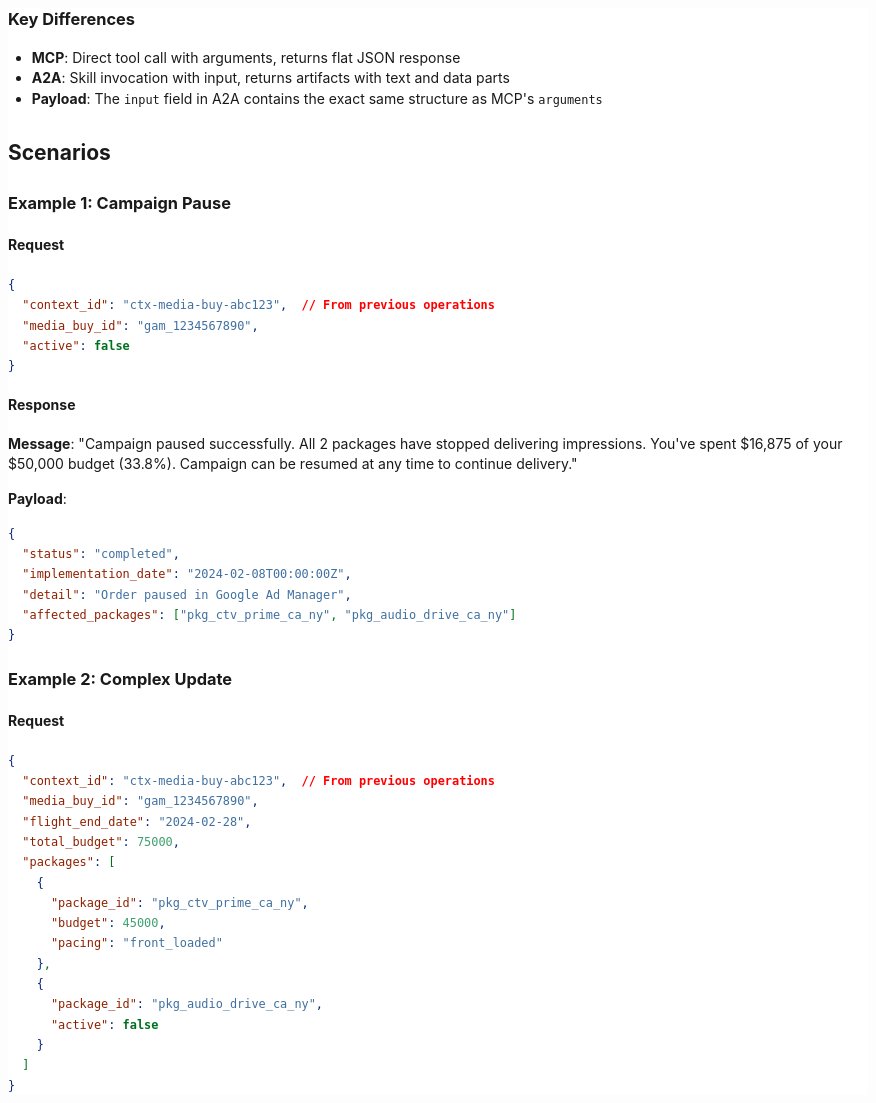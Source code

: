 ### Key Differences
- **MCP**: Direct tool call with arguments, returns flat JSON response
- **A2A**: Skill invocation with input, returns artifacts with text and data parts
- **Payload**: The `input` field in A2A contains the exact same structure as MCP's `arguments`

## Scenarios

### Example 1: Campaign Pause

#### Request
```json
{
  "context_id": "ctx-media-buy-abc123",  // From previous operations
  "media_buy_id": "gam_1234567890",
  "active": false
}
```

#### Response
**Message**: "Campaign paused successfully. All 2 packages have stopped delivering impressions. You've spent $16,875 of your $50,000 budget (33.8%). Campaign can be resumed at any time to continue delivery."

**Payload**:
```json
{
  "status": "completed",
  "implementation_date": "2024-02-08T00:00:00Z",
  "detail": "Order paused in Google Ad Manager",
  "affected_packages": ["pkg_ctv_prime_ca_ny", "pkg_audio_drive_ca_ny"]
}
```

### Example 2: Complex Update

#### Request
```json
{
  "context_id": "ctx-media-buy-abc123",  // From previous operations
  "media_buy_id": "gam_1234567890",
  "flight_end_date": "2024-02-28",
  "total_budget": 75000,
  "packages": [
    {
      "package_id": "pkg_ctv_prime_ca_ny",
      "budget": 45000,
      "pacing": "front_loaded"
    },
    {
      "package_id": "pkg_audio_drive_ca_ny",
      "active": false
    }
  ]
}
```
